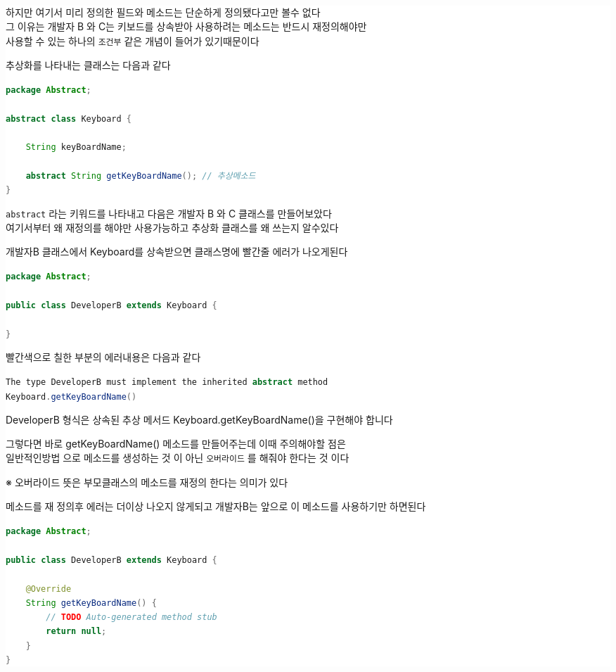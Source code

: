 하지만 여기서 미리 정의한 필드와 메소드는 단순하게 정의됐다고만 볼수 없다<br>
그 이유는 개발자 B 와 C는 키보드를 상속받아 사용하려는 메소드는 반드시 재정의해야만<br>
사용할 수 있는 하나의 `조건부` 같은 개념이 들어가 있기때문이다<br>

추상화를 나타내는 클래스는 다음과 같다<br>

```java
package Abstract;

abstract class Keyboard {
	
	String keyBoardName;
	
	abstract String getKeyBoardName(); // 추상메소드
}
```

`abstract` 라는 키워드를 나타내고 다음은 개발자 B 와 C 클래스를 만들어보았다<br>
여기서부터 왜 재정의를 해야만 사용가능하고 추상화 클래스를 왜 쓰는지 알수있다<br>

개발자B 클래스에서 Keyboard를 상속받으면 클래스명에 빨간줄 에러가 나오게된다<br>

```java
package Abstract;

public class DeveloperB extends Keyboard {

}
```

빨간색으로 칠한 부분의 에러내용은 다음과 같다<br>

```java
The type DeveloperB must implement the inherited abstract method
Keyboard.getKeyBoardName()
```
DeveloperB 형식은 상속된 추상 메서드 Keyboard.getKeyBoardName()을 구현해야 합니다<br>

그렇다면 바로 getKeyBoardName() 메소드를 만들어주는데 이때 주의해야할 점은<br>
일반적인방법 으로 메소드를 생성하는 것 이 아닌 `오버라이드` 를 해줘야 한다는 것 이다<br>

※ 오버라이드 뜻은 부모클래스의 메소드를 재정의 한다는 의미가 있다<br>

메소드를 재 정의후 에러는 더이상 나오지 않게되고 개발자B는 앞으로 이 메소드를 사용하기만 하면된다<br>

```java
package Abstract;

public class DeveloperB extends Keyboard {

	@Override
	String getKeyBoardName() {
		// TODO Auto-generated method stub
		return null;
	}
}
```
